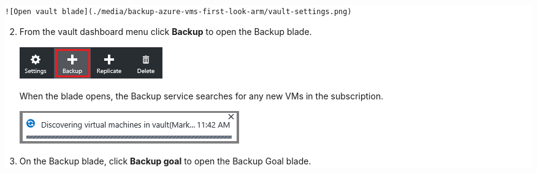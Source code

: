     ![Open vault blade](./media/backup-azure-vms-first-look-arm/vault-settings.png)

2. From the vault dashboard menu click **Backup** to open the Backup blade.

    ![Open Backup blade](./media/backup-azure-vms-first-look-arm/backup-button.png)

    When the blade opens, the Backup service searches for any new VMs in the subscription.

    ![Discover VMs](./media/backup-azure-vms-first-look-arm/discovering-new-vms.png)

3. On the Backup blade, click **Backup goal** to open the Backup Goal blade.
